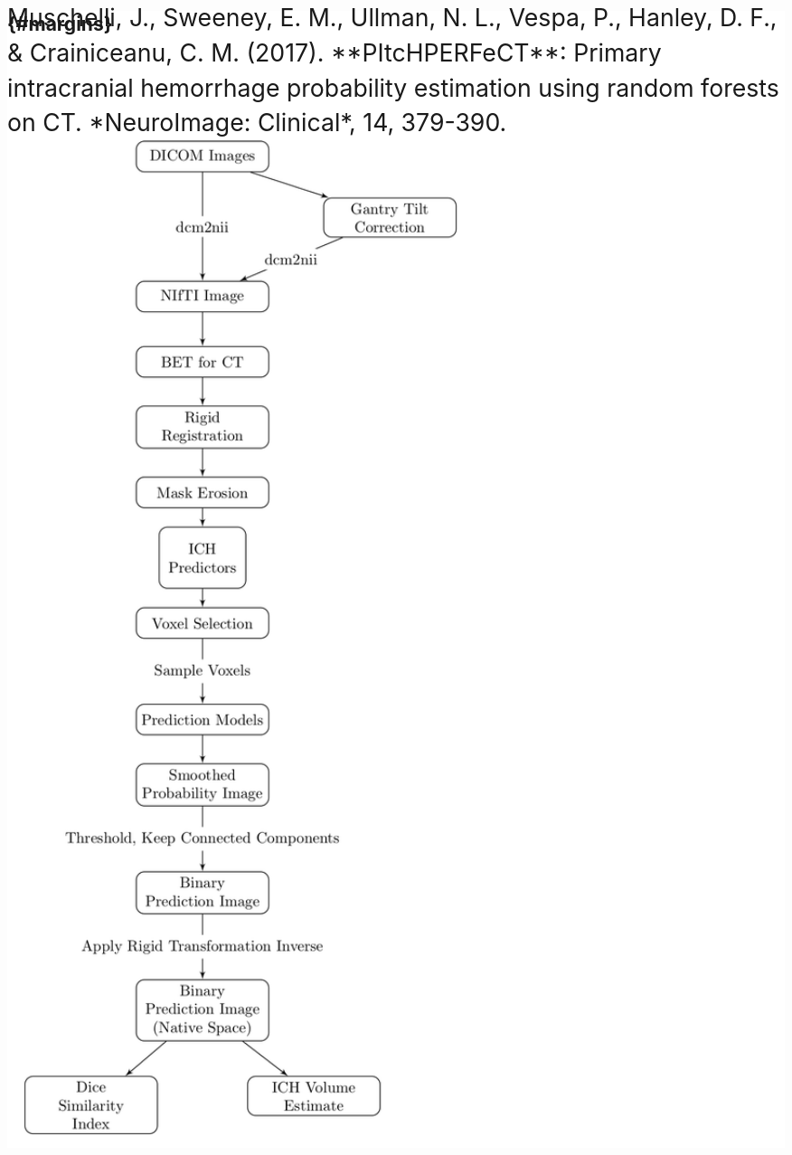 ## {#margins}

<div class="container" style="margin-top: -60px;"> 
   <div class="left-half2" style="font-size: 20pt;">
Muschelli, J., Sweeney, E. M., Ullman, N. L., Vespa, P., Hanley, D. F., & Crainiceanu, C. M. (2017). **PItcHPERFeCT**: Primary intracranial hemorrhage probability estimation using random forests on CT. *NeuroImage: Clinical*, 14, 379-390.
  </div>
  <div class="right-half2" style="font-size: 28pt;">
  <img src="figures/Imaging_Pipeline_Flowchart_with_Rigid.png" style="width:60%; display: inline; margin: auto;">
  </div>
</div>